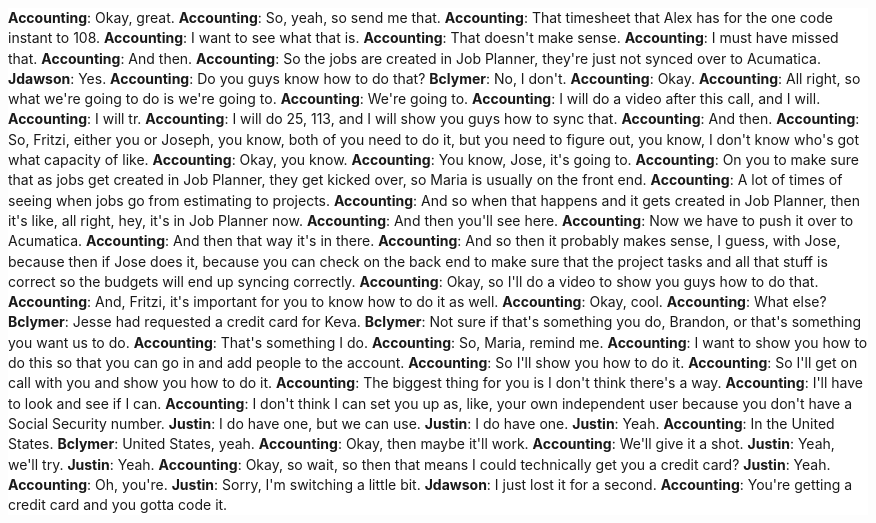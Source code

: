**Accounting**: Okay, great.
**Accounting**: So, yeah, so send me that.
**Accounting**: That timesheet that Alex has for the one code instant to 108.
**Accounting**: I want to see what that is.
**Accounting**: That doesn't make sense.
**Accounting**: I must have missed that.
**Accounting**: And then.
**Accounting**: So the jobs are created in Job Planner, they're just not synced over to Acumatica.
**Jdawson**: Yes.
**Accounting**: Do you guys know how to do that?
**Bclymer**: No, I don't.
**Accounting**: Okay.
**Accounting**: All right, so what we're going to do is we're going to.
**Accounting**: We're going to.
**Accounting**: I will do a video after this call, and I will.
**Accounting**: I will tr.
**Accounting**: I will do 25, 113, and I will show you guys how to sync that.
**Accounting**: And then.
**Accounting**: So, Fritzi, either you or Joseph, you know, both of you need to do it, but you need to figure out, you know, I don't know who's got what capacity of like.
**Accounting**: Okay, you know.
**Accounting**: You know, Jose, it's going to.
**Accounting**: On you to make sure that as jobs get created in Job Planner, they get kicked over, so Maria is usually on the front end.
**Accounting**: A lot of times of seeing when jobs go from estimating to projects.
**Accounting**: And so when that happens and it gets created in Job Planner, then it's like, all right, hey, it's in Job Planner now.
**Accounting**: And then you'll see here.
**Accounting**: Now we have to push it over to Acumatica.
**Accounting**: And then that way it's in there.
**Accounting**: And so then it probably makes sense, I guess, with Jose, because then if Jose does it, because you can check on the back end to make sure that the project tasks and all that stuff is correct so the budgets will end up syncing correctly.
**Accounting**: Okay, so I'll do a video to show you guys how to do that.
**Accounting**: And, Fritzi, it's important for you to know how to do it as well.
**Accounting**: Okay, cool.
**Accounting**: What else?
**Bclymer**: Jesse had requested a credit card for Keva.
**Bclymer**: Not sure if that's something you do, Brandon, or that's something you want us to do.
**Accounting**: That's something I do.
**Accounting**: So, Maria, remind me.
**Accounting**: I want to show you how to do this so that you can go in and add people to the account.
**Accounting**: So I'll show you how to do it.
**Accounting**: So I'll get on call with you and show you how to do it.
**Accounting**: The biggest thing for you is I don't think there's a way.
**Accounting**: I'll have to look and see if I can.
**Accounting**: I don't think I can set you up as, like, your own independent user because you don't have a Social Security number.
**Justin**: I do have one, but we can use.
**Justin**: I do have one.
**Justin**: Yeah.
**Accounting**: In the United States.
**Bclymer**: United States, yeah.
**Accounting**: Okay, then maybe it'll work.
**Accounting**: We'll give it a shot.
**Justin**: Yeah, we'll try.
**Justin**: Yeah.
**Accounting**: Okay, so wait, so then that means I could technically get you a credit card?
**Justin**: Yeah.
**Accounting**: Oh, you're.
**Justin**: Sorry, I'm switching a little bit.
**Jdawson**: I just lost it for a second.
**Accounting**: You're getting a credit card and you gotta code it.